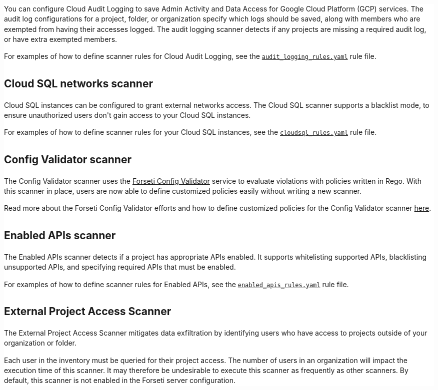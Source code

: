 You can configure Cloud Audit Logging to save Admin Activity and Data Access for
Google Cloud Platform (GCP) services. The audit log configurations for a project,
folder, or organization specify which logs should be saved, along with members who
are exempted from having their accesses logged. The audit logging scanner detects
if any projects are missing a required audit log, or have extra exempted members.

For examples of how to define scanner rules for Cloud Audit Logging, see the
[`audit_logging_rules.yaml`](https://github.com/forseti-security/forseti-security/blob/master/samples/scanner/scanners/audit_logging_rules.yaml)
rule file.

## Cloud SQL networks scanner

Cloud SQL instances can be configured to grant external networks access. The
Cloud SQL scanner supports a blacklist mode, to ensure unauthorized users don't
gain access to your Cloud SQL instances.

For examples of how to define scanner rules for your Cloud SQL instances, see
the
[`cloudsql_rules.yaml`](https://github.com/forseti-security/forseti-security/blob/master/samples/scanner/scanners/cloudsql_rules.yaml)
rule file.

## Config Validator scanner

The Config Validator scanner uses the [Forseti Config Validator](https://github.com/forseti-security/config-validator)
service to evaluate violations with policies written in Rego. With this scanner
in place, users are now able to define customized policies easily without writing
a new scanner.

Read more about the Forseti Config Validator efforts and how to define customized
policies for the Config Validator scanner [here](https://github.com/forseti-security/policy-library/blob/master/docs/user_guide.md).

## Enabled APIs scanner

The Enabled APIs scanner detects if a project has appropriate APIs enabled. It
supports whitelisting supported APIs, blacklisting unsupported APIs, and
specifying required APIs that must be enabled.

For examples of how to define scanner rules for Enabled APIs, see the
[`enabled_apis_rules.yaml`](https://github.com/forseti-security/forseti-security/blob/master/samples/scanner/scanners/enabled_apis_rules.yaml)
rule file.

## External Project Access Scanner

The External Project Access Scanner mitigates data exfiltration by identifying users who have access to projects outside of your organization or folder.

Each user in the inventory must be queried for their project access. The number of users in an organization will impact the execution time of this scanner.  It may therefore be undesirable to execute this scanner as frequently as other scanners.  By default, this scanner is not enabled in the Forseti server configuration.
